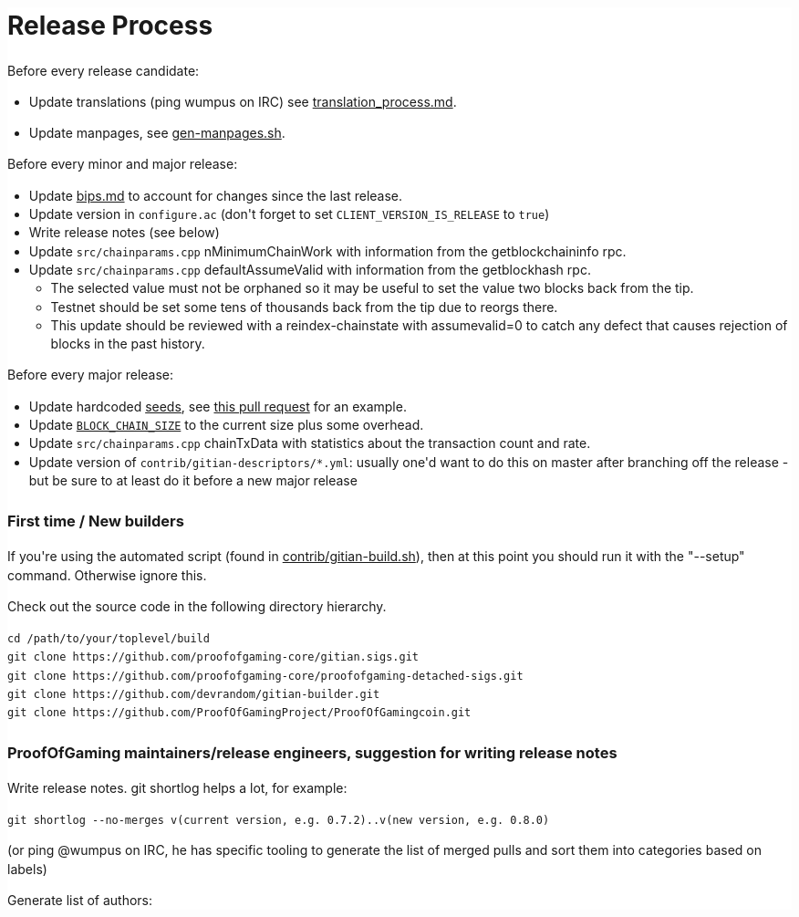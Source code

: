 Release Process
====================

Before every release candidate:

* Update translations (ping wumpus on IRC) see [translation_process.md](https://github.com/ProofOfGamingProject/ProofOfGamingcoin/blob/master/doc/translation_process.md#synchronising-translations).

* Update manpages, see [gen-manpages.sh](https://github.com/ProofOfGamingProject/ProofOfGamingcoin/blob/master/contrib/devtools/README.md#gen-manpagessh).

Before every minor and major release:

* Update [bips.md](bips.md) to account for changes since the last release.
* Update version in `configure.ac` (don't forget to set `CLIENT_VERSION_IS_RELEASE` to `true`)
* Write release notes (see below)
* Update `src/chainparams.cpp` nMinimumChainWork with information from the getblockchaininfo rpc.
* Update `src/chainparams.cpp` defaultAssumeValid  with information from the getblockhash rpc.
  - The selected value must not be orphaned so it may be useful to set the value two blocks back from the tip.
  - Testnet should be set some tens of thousands back from the tip due to reorgs there.
  - This update should be reviewed with a reindex-chainstate with assumevalid=0 to catch any defect
     that causes rejection of blocks in the past history.

Before every major release:

* Update hardcoded [seeds](/contrib/seeds/README.md), see [this pull request](https://github.com/ProofOfGamingProject/ProofOfGamingcoin/pull/7415) for an example.
* Update [`BLOCK_CHAIN_SIZE`](/src/qt/intro.cpp) to the current size plus some overhead.
* Update `src/chainparams.cpp` chainTxData with statistics about the transaction count and rate.
* Update version of `contrib/gitian-descriptors/*.yml`: usually one'd want to do this on master after branching off the release - but be sure to at least do it before a new major release

### First time / New builders

If you're using the automated script (found in [contrib/gitian-build.sh](/contrib/gitian-build.sh)), then at this point you should run it with the "--setup" command. Otherwise ignore this.

Check out the source code in the following directory hierarchy.

    cd /path/to/your/toplevel/build
    git clone https://github.com/proofofgaming-core/gitian.sigs.git
    git clone https://github.com/proofofgaming-core/proofofgaming-detached-sigs.git
    git clone https://github.com/devrandom/gitian-builder.git
    git clone https://github.com/ProofOfGamingProject/ProofOfGamingcoin.git

### ProofOfGaming maintainers/release engineers, suggestion for writing release notes

Write release notes. git shortlog helps a lot, for example:

    git shortlog --no-merges v(current version, e.g. 0.7.2)..v(new version, e.g. 0.8.0)

(or ping @wumpus on IRC, he has specific tooling to generate the list of merged pulls
and sort them into categories based on labels)

Generate list of authors:
